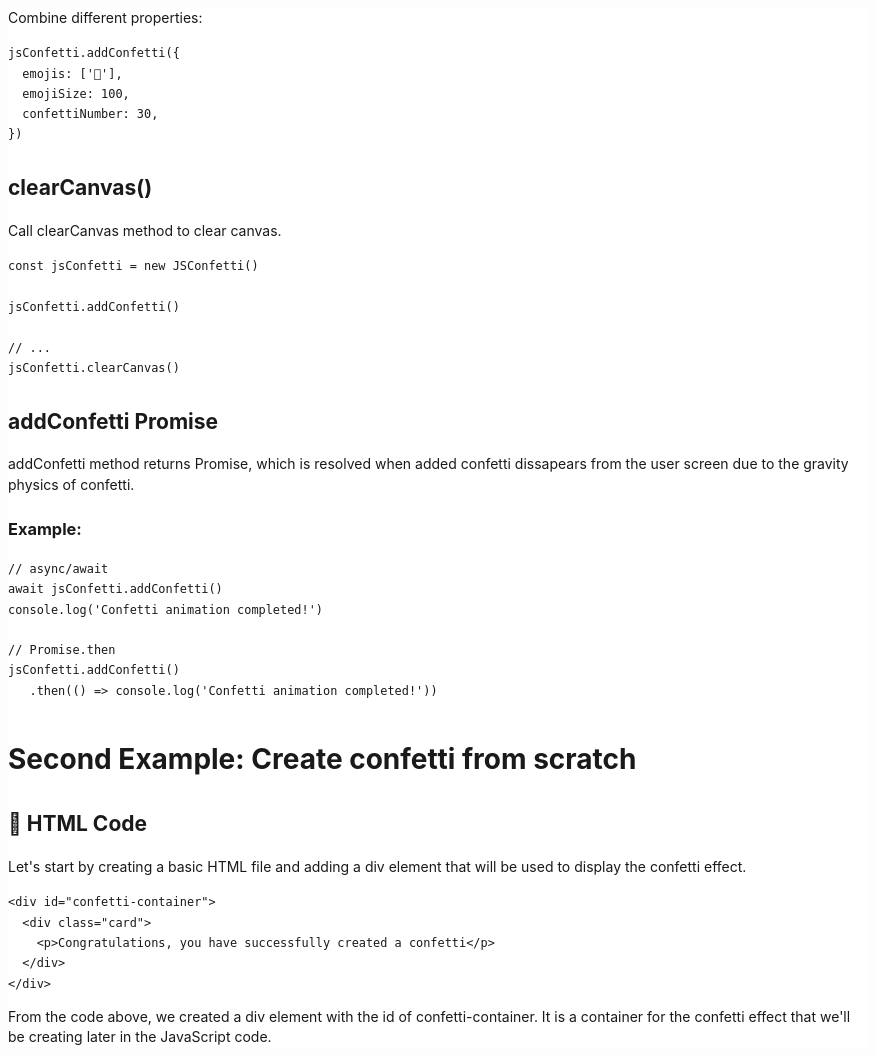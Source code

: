 <p>Combine different properties:</p>

```
jsConfetti.addConfetti({
  emojis: ['🦄'],
  emojiSize: 100,
  confettiNumber: 30,
})
```

<h2>clearCanvas()</h2>

<p>Call clearCanvas method to clear canvas.</p>

```
const jsConfetti = new JSConfetti()

jsConfetti.addConfetti()

// ... 
jsConfetti.clearCanvas()
```

<h2>addConfetti Promise</h2>

<p>addConfetti method returns Promise, which is resolved when added confetti dissapears 
from the user screen due to the gravity physics of confetti.</p>

<h3>Example:</h3>

```
// async/await
await jsConfetti.addConfetti()
console.log('Confetti animation completed!')

// Promise.then
jsConfetti.addConfetti()
   .then(() => console.log('Confetti animation completed!'))
```

<h1>Second Example: Create confetti from scratch</h1>

<h2>🦈 HTML Code</h2>

<p>Let's start by creating a basic HTML file and adding a div element that will be used 
to display the confetti effect.</p>

```
<div id="confetti-container">
  <div class="card">
    <p>Congratulations, you have successfully created a confetti</p>
  </div>
</div>
```

<p>From the code above, we created a div element with the id of confetti-container. It 
is a container for the confetti effect that we'll be creating later in the JavaScript 
code.</p>
